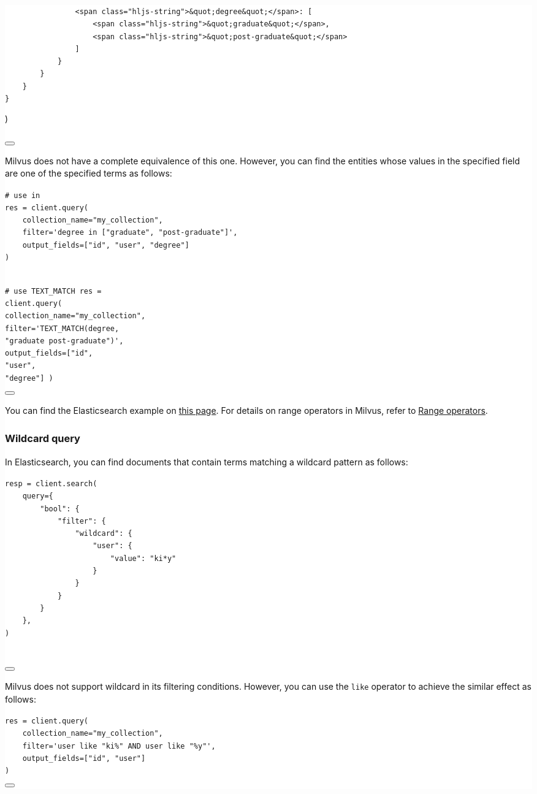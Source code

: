                     <span class="hljs-string">&quot;degree&quot;</span>: [
                        <span class="hljs-string">&quot;graduate&quot;</span>,
                        <span class="hljs-string">&quot;post-graduate&quot;</span>
                    ]
                }        
            }
        }
    }
)

<button class="copy-code-btn"></button></code></pre>
<p>Milvus does not have a complete equivalence of this one. However, you can find the entities whose values in the specified field are one of the specified terms as follows:</p>
<pre><code translate="no" class="language-python"><span class="hljs-comment"># use in</span>
res = client.query(
    collection_name=<span class="hljs-string">&quot;my_collection&quot;</span>,
    <span class="hljs-built_in">filter</span>=<span class="hljs-string">&#x27;degree in [&quot;graduate&quot;, &quot;post-graduate&quot;]&#x27;</span>,
    output_fields=[<span class="hljs-string">&quot;id&quot;</span>, <span class="hljs-string">&quot;user&quot;</span>, <span class="hljs-string">&quot;degree&quot;</span>]
)

<span class="hljs-comment"># use TEXT_MATCH</span>
res = client.query(
    collection_name=<span class="hljs-string">&quot;my_collection&quot;</span>,
    <span class="hljs-built_in">filter</span>=<span class="hljs-string">&#x27;TEXT_MATCH(degree, &quot;graduate post-graduate&quot;)&#x27;</span>,
    output_fields=[<span class="hljs-string">&quot;id&quot;</span>, <span class="hljs-string">&quot;user&quot;</span>, <span class="hljs-string">&quot;degree&quot;</span>]
)
<button class="copy-code-btn"></button></code></pre>
<p>You can find the Elasticsearch example on <a href="https://www.elastic.co/guide/en/elasticsearch/reference/current/query-dsl-terms-query.html">this page</a>. For details on range operators in Milvus, refer to <a href="/docs/v2.5.x/basic-operators.md#Range-operators">Range operators</a>.</p>
<h3 id="Wildcard-query" class="common-anchor-header">Wildcard query</h3><p>In Elasticsearch, you can find documents that contain terms matching a wildcard pattern as follows:</p>
<pre><code translate="no" class="language-python">resp = client.search(
    query={
        <span class="hljs-string">&quot;bool&quot;</span>: {
            <span class="hljs-string">&quot;filter&quot;</span>: {
                <span class="hljs-string">&quot;wildcard&quot;</span>: {
                    <span class="hljs-string">&quot;user&quot;</span>: {
                        <span class="hljs-string">&quot;value&quot;</span>: <span class="hljs-string">&quot;ki*y&quot;</span>
                    }
                }          
            }
        }
    },
)

<button class="copy-code-btn"></button></code></pre>
<p>Milvus does not support wildcard in its filtering conditions. However, you can use the <code translate="no">like</code> operator to achieve the similar effect as follows:</p>
<pre><code translate="no" class="language-python">res = client.query(
    collection_name=<span class="hljs-string">&quot;my_collection&quot;</span>,
    <span class="hljs-built_in">filter</span>=<span class="hljs-string">&#x27;user like &quot;ki%&quot; AND user like &quot;%y&quot;&#x27;</span>,
    output_fields=[<span class="hljs-string">&quot;id&quot;</span>, <span class="hljs-string">&quot;user&quot;</span>]
)
<button class="copy-code-btn"></button></code></pre>
